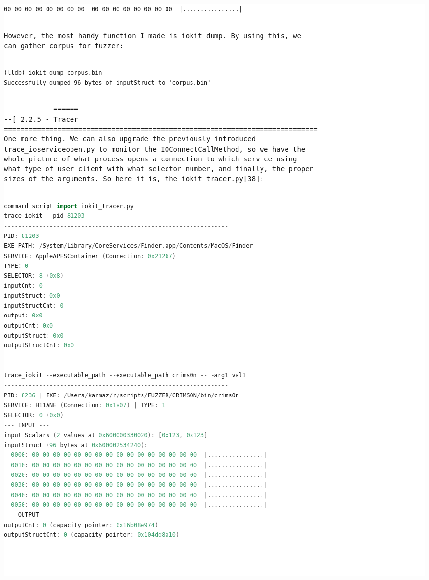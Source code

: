 ```
00 00 00 00 00 00 00 00  00 00 00 00 00 00 00 00  |................|
```
<PRE>

However, the most handy function I made is iokit_dump. By using this, we 
can gather corpus for fuzzer:

</PRE>
```
(lldb) iokit_dump corpus.bin
Successfully dumped 96 bytes of inputStruct to 'corpus.bin'
```
<PRE>

            ======
--[ 2.2.5 - Tracer
============================================================================
One more thing. We can also upgrade the previously introduced 
trace_ioserviceopen.py to monitor the IOConnectCallMethod, so we have the 
whole picture of what process opens a connection to which service using 
what type of user client with what selector number, and finally, the proper 
sizes of the arguments. So here it is, the iokit_tracer.py[38]:

</PRE>
```cpp
command script import iokit_tracer.py
trace_iokit --pid 81203
----------------------------------------------------------------
PID: 81203
EXE PATH: /System/Library/CoreServices/Finder.app/Contents/MacOS/Finder
SERVICE: AppleAPFSContainer (Connection: 0x21267)
TYPE: 0
SELECTOR: 8 (0x8)
inputCnt: 0
inputStruct: 0x0
inputStructCnt: 0
output: 0x0
outputCnt: 0x0
outputStruct: 0x0
outputStructCnt: 0x0
----------------------------------------------------------------

trace_iokit --executable_path --executable_path crims0n -- -arg1 val1
----------------------------------------------------------------
PID: 8236 | EXE: /Users/karmaz/r/scripts/FUZZER/CRIMS0N/bin/crims0n
SERVICE: H11ANE (Connection: 0x1a07) | TYPE: 1
SELECTOR: 0 (0x0)
--- INPUT ---
input Scalars (2 values at 0x600000330020): [0x123, 0x123]
inputStruct (96 bytes at 0x600002534240):
  0000: 00 00 00 00 00 00 00 00 00 00 00 00 00 00 00 00  |................|
  0010: 00 00 00 00 00 00 00 00 00 00 00 00 00 00 00 00  |................|
  0020: 00 00 00 00 00 00 00 00 00 00 00 00 00 00 00 00  |................|
  0030: 00 00 00 00 00 00 00 00 00 00 00 00 00 00 00 00  |................|
  0040: 00 00 00 00 00 00 00 00 00 00 00 00 00 00 00 00  |................|
  0050: 00 00 00 00 00 00 00 00 00 00 00 00 00 00 00 00  |................|
--- OUTPUT ---
outputCnt: 0 (capacity pointer: 0x16b08e974)
outputStructCnt: 0 (capacity pointer: 0x104dd8a10)
```
<PRE>
